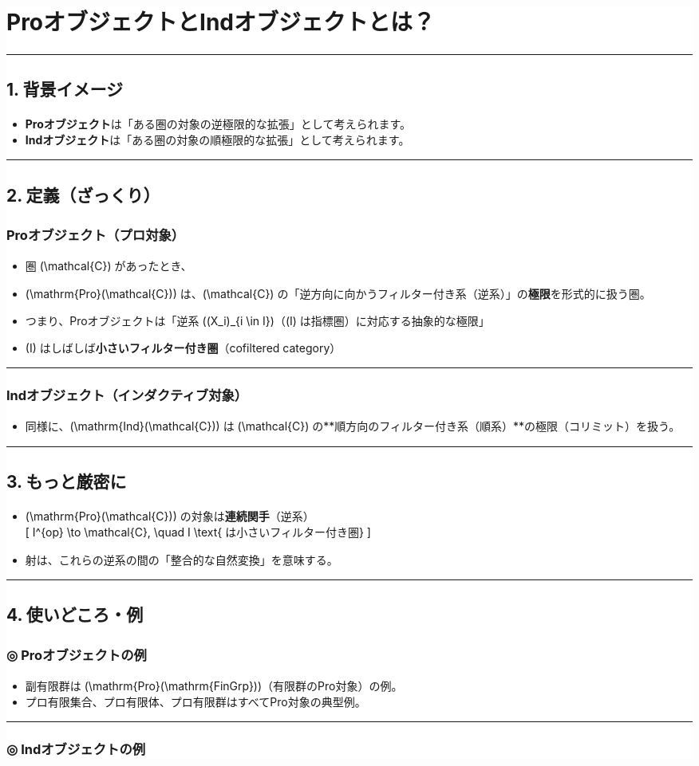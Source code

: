 
# ProオブジェクトとIndオブジェクトとは？

---

## 1. 背景イメージ

- **Proオブジェクト**は「ある圏の対象の逆極限的な拡張」として考えられます。  
- **Indオブジェクト**は「ある圏の対象の順極限的な拡張」として考えられます。

---

## 2. 定義（ざっくり）

### Proオブジェクト（プロ対象）

- 圏 \(\mathcal{C}\) があったとき、
- \(\mathrm{Pro}(\mathcal{C})\) は、\(\mathcal{C}\) の「逆方向に向かうフィルター付き系（逆系）」の**極限**を形式的に扱う圏。

- つまり、Proオブジェクトは「逆系 \((X_i)_{i \in I}\)（\(I\) は指標圏）に対応する抽象的な極限」
  
- \(I\) はしばしば**小さいフィルター付き圏**（cofiltered category）

---

### Indオブジェクト（インダクティブ対象）

- 同様に、\(\mathrm{Ind}(\mathcal{C})\) は \(\mathcal{C}\) の**順方向のフィルター付き系（順系）**の極限（コリミット）を扱う。

---

## 3. もっと厳密に

- \(\mathrm{Pro}(\mathcal{C})\) の対象は**連続関手**（逆系）  
  \[
  I^{op} \to \mathcal{C}, \quad I \text{ は小さいフィルター付き圏}
  \]

- 射は、これらの逆系の間の「整合的な自然変換」を意味する。

---

## 4. 使いどころ・例

### ◎ Proオブジェクトの例

- 副有限群は \(\mathrm{Pro}(\mathrm{FinGrp})\)（有限群のPro対象）の例。
- プロ有限集合、プロ有限体、プロ有限群はすべてPro対象の典型例。

---

### ◎ Indオブジェクトの例
